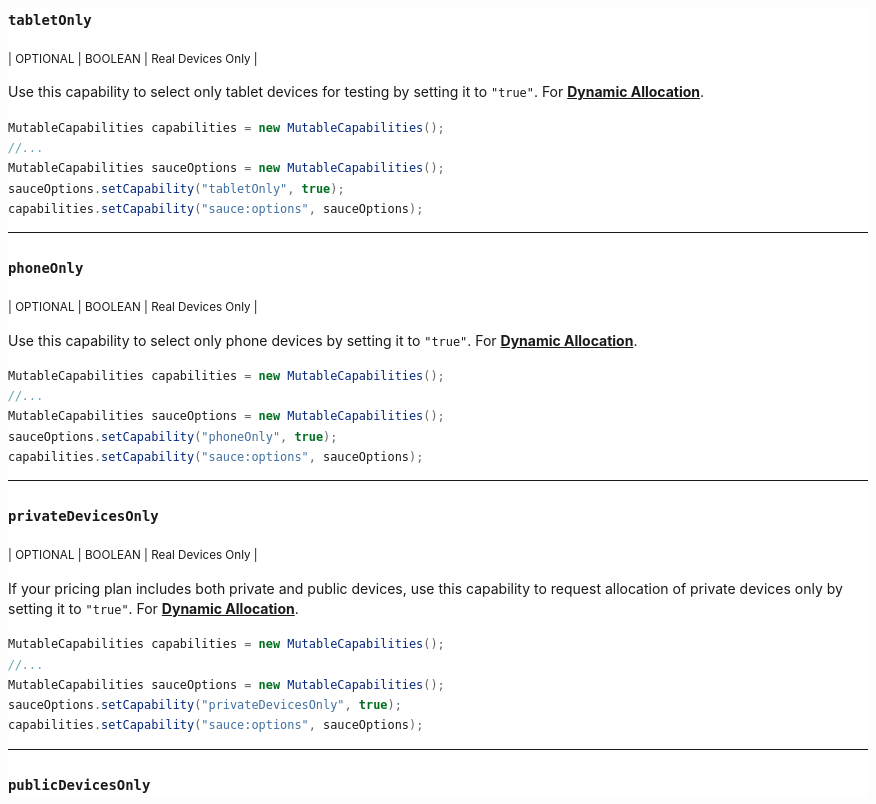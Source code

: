 
### `tabletOnly`

<p><small>| OPTIONAL | BOOLEAN | <span className="sauceDBlue">Real Devices Only</span> |</small></p>

Use this capability to select only tablet devices for testing by setting it to `"true"`. For [**Dynamic Allocation**](/mobile-apps/automated-testing/appium/real-devices).

```java
MutableCapabilities capabilities = new MutableCapabilities();
//...
MutableCapabilities sauceOptions = new MutableCapabilities();
sauceOptions.setCapability("tabletOnly", true);
capabilities.setCapability("sauce:options", sauceOptions);
```

---

### `phoneOnly`

<p><small>| OPTIONAL | BOOLEAN | <span className="sauceDBlue">Real Devices Only</span> |</small></p>

Use this capability to select only phone devices by setting it to `"true"`. For [**Dynamic Allocation**](/mobile-apps/automated-testing/appium/real-devices).

```java
MutableCapabilities capabilities = new MutableCapabilities();
//...
MutableCapabilities sauceOptions = new MutableCapabilities();
sauceOptions.setCapability("phoneOnly", true);
capabilities.setCapability("sauce:options", sauceOptions);
```

---

### `privateDevicesOnly`

<p><small>| OPTIONAL | BOOLEAN | <span className="sauceDBlue">Real Devices Only</span> |</small></p>

If your pricing plan includes both private and public devices, use this capability to request allocation of private devices only by setting it to `"true"`. For [**Dynamic Allocation**](/mobile-apps/automated-testing/appium/real-devices).

```java
MutableCapabilities capabilities = new MutableCapabilities();
//...
MutableCapabilities sauceOptions = new MutableCapabilities();
sauceOptions.setCapability("privateDevicesOnly", true);
capabilities.setCapability("sauce:options", sauceOptions);
```

---

### `publicDevicesOnly`
